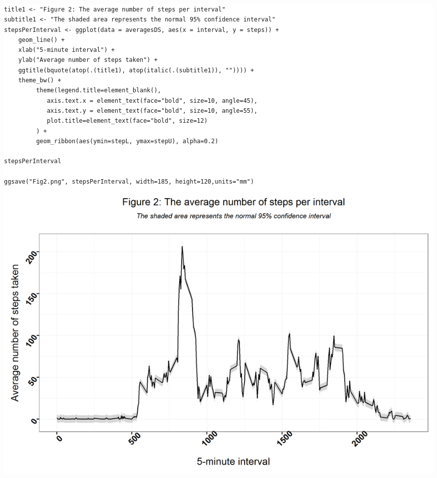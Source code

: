 ```
title1 <- "Figure 2: The average number of steps per interval"
subtitle1 <- "The shaded area represents the normal 95% confidence interval"
stepsPerInterval <- ggplot(data = averagesDS, aes(x = interval, y = steps)) + 
    geom_line() + 
    xlab("5-minute interval") + 
    ylab("Average number of steps taken") +
    ggtitle(bquote(atop(.(title1), atop(italic(.(subtitle1)), "")))) +
    theme_bw() +
		 theme(legend.title=element_blank(), 
		    axis.text.x = element_text(face="bold", size=10, angle=45),
		    axis.text.y = element_text(face="bold", size=10, angle=55),
		    plot.title=element_text(face="bold", size=12)
		 ) +
		 geom_ribbon(aes(ymin=stepL, ymax=stepU), alpha=0.2)

stepsPerInterval

ggsave("Fig2.png", stepsPerInterval, width=185, height=120,units="mm")

```

![Fig2](Fig2.png)
